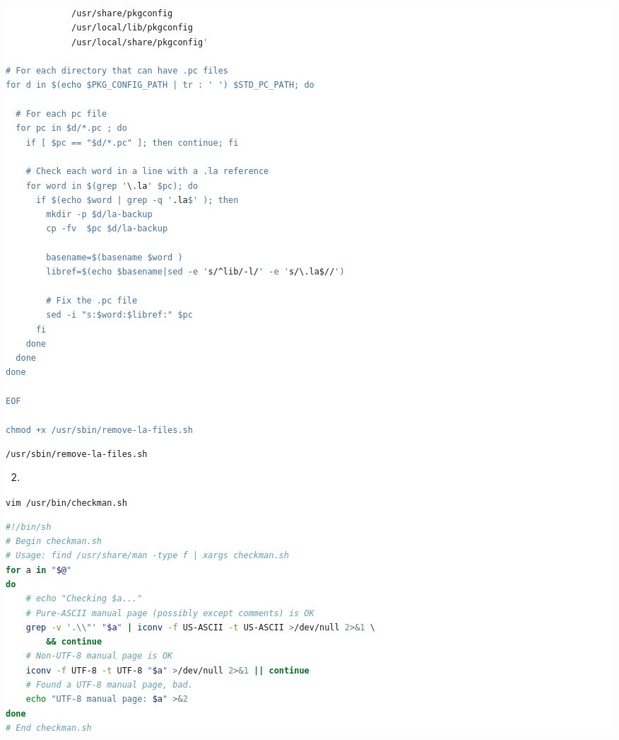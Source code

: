 ```bash
             /usr/share/pkgconfig
             /usr/local/lib/pkgconfig
             /usr/local/share/pkgconfig'

# For each directory that can have .pc files
for d in $(echo $PKG_CONFIG_PATH | tr : ' ') $STD_PC_PATH; do

  # For each pc file
  for pc in $d/*.pc ; do
    if [ $pc == "$d/*.pc" ]; then continue; fi

    # Check each word in a line with a .la reference
    for word in $(grep '\.la' $pc); do
      if $(echo $word | grep -q '.la$' ); then
        mkdir -p $d/la-backup
        cp -fv  $pc $d/la-backup

        basename=$(basename $word )
        libref=$(echo $basename|sed -e 's/^lib/-l/' -e 's/\.la$//')

        # Fix the .pc file
        sed -i "s:$word:$libref:" $pc
      fi
    done
  done
done

EOF

chmod +x /usr/sbin/remove-la-files.sh
```

```bash
/usr/sbin/remove-la-files.sh
```

2. 

```bash
vim /usr/bin/checkman.sh
```

```bash
#!/bin/sh
# Begin checkman.sh
# Usage: find /usr/share/man -type f | xargs checkman.sh
for a in "$@"
do
    # echo "Checking $a..."
    # Pure-ASCII manual page (possibly except comments) is OK
    grep -v '.\\"' "$a" | iconv -f US-ASCII -t US-ASCII >/dev/null 2>&1 \
        && continue
    # Non-UTF-8 manual page is OK
    iconv -f UTF-8 -t UTF-8 "$a" >/dev/null 2>&1 || continue
    # Found a UTF-8 manual page, bad.
    echo "UTF-8 manual page: $a" >&2
done
# End checkman.sh
```
